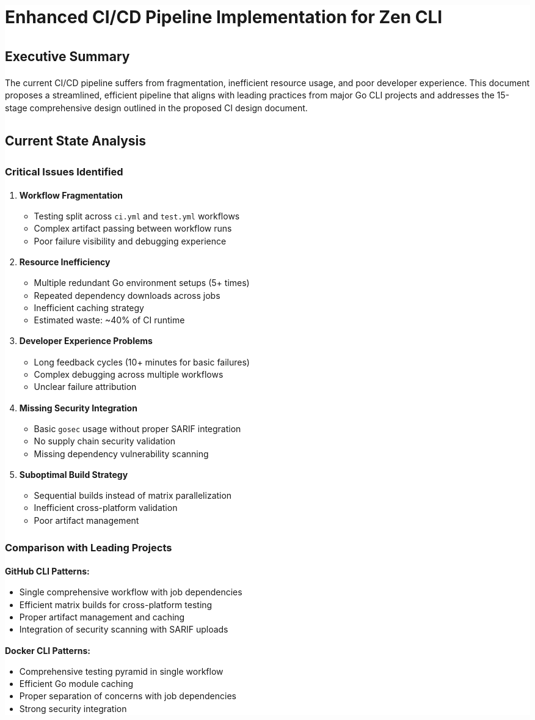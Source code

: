 # Enhanced CI/CD Pipeline Implementation for Zen CLI

## Executive Summary

The current CI/CD pipeline suffers from fragmentation, inefficient resource usage, and poor developer experience. This document proposes a streamlined, efficient pipeline that aligns with leading practices from major Go CLI projects and addresses the 15-stage comprehensive design outlined in the proposed CI design document.

## Current State Analysis

### Critical Issues Identified

1. **Workflow Fragmentation** 
   - Testing split across `ci.yml` and `test.yml` workflows
   - Complex artifact passing between workflow runs
   - Poor failure visibility and debugging experience

2. **Resource Inefficiency**
   - Multiple redundant Go environment setups (5+ times)
   - Repeated dependency downloads across jobs
   - Inefficient caching strategy
   - Estimated waste: ~40% of CI runtime

3. **Developer Experience Problems**
   - Long feedback cycles (10+ minutes for basic failures)
   - Complex debugging across multiple workflows
   - Unclear failure attribution

4. **Missing Security Integration**
   - Basic `gosec` usage without proper SARIF integration
   - No supply chain security validation
   - Missing dependency vulnerability scanning

5. **Suboptimal Build Strategy**
   - Sequential builds instead of matrix parallelization
   - Inefficient cross-platform validation
   - Poor artifact management

### Comparison with Leading Projects

**GitHub CLI Patterns:**
- Single comprehensive workflow with job dependencies
- Efficient matrix builds for cross-platform testing
- Proper artifact management and caching
- Integration of security scanning with SARIF uploads

**Docker CLI Patterns:**
- Comprehensive testing pyramid in single workflow
- Efficient Go module caching
- Proper separation of concerns with job dependencies
- Strong security integration
